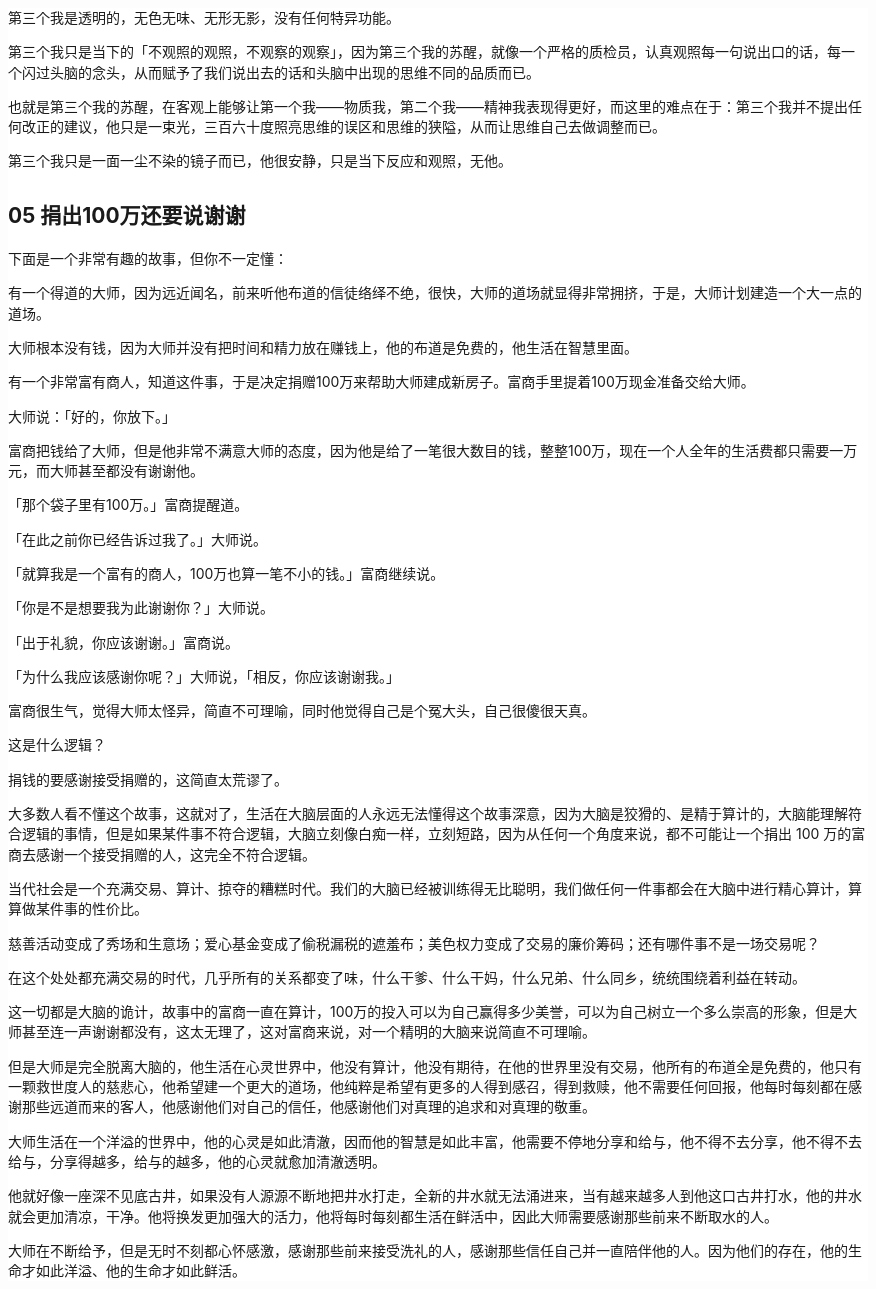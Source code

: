 第三个我是透明的，无色无味、无形无影，没有任何特异功能。

第三个我只是当下的「不观照的观照，不观察的观察」，因为第三个我的苏醒，就像一个严格的质检员，认真观照每一句说出口的话，每一个闪过头脑的念头，从而赋予了我们说出去的话和头脑中出现的思维不同的品质而已。

也就是第三个我的苏醒，在客观上能够让第一个我——物质我，第二个我——精神我表现得更好，而这里的难点在于：第三个我并不提出任何改正的建议，他只是一束光，三百六十度照亮思维的误区和思维的狭隘，从而让思维自己去做调整而已。

第三个我只是一面一尘不染的镜子而已，他很安静，只是当下反应和观照，无他。

## 05 捐出100万还要说谢谢

下面是一个非常有趣的故事，但你不一定懂：

有一个得道的大师，因为远近闻名，前来听他布道的信徒络绎不绝，很快，大师的道场就显得非常拥挤，于是，大师计划建造一个大一点的道场。

大师根本没有钱，因为大师并没有把时间和精力放在赚钱上，他的布道是免费的，他生活在智慧里面。

有一个非常富有商人，知道这件事，于是决定捐赠100万来帮助大师建成新房子。富商手里提着100万现金准备交给大师。

大师说：「好的，你放下。」

富商把钱给了大师，但是他非常不满意大师的态度，因为他是给了一笔很大数目的钱，整整100万，现在一个人全年的生活费都只需要一万元，而大师甚至都没有谢谢他。

「那个袋子里有100万。」富商提醒道。

「在此之前你已经告诉过我了。」大师说。

「就算我是一个富有的商人，100万也算一笔不小的钱。」富商继续说。

「你是不是想要我为此谢谢你？」大师说。

「出于礼貌，你应该谢谢。」富商说。

「为什么我应该感谢你呢？」大师说，「相反，你应该谢谢我。」

富商很生气，觉得大师太怪异，简直不可理喻，同时他觉得自己是个冤大头，自己很傻很天真。

这是什么逻辑？

捐钱的要感谢接受捐赠的，这简直太荒谬了。

大多数人看不懂这个故事，这就对了，生活在大脑层面的人永远无法懂得这个故事深意，因为大脑是狡猾的、是精于算计的，大脑能理解符合逻辑的事情，但是如果某件事不符合逻辑，大脑立刻像白痴一样，立刻短路，因为从任何一个角度来说，都不可能让一个捐出 100 万的富商去感谢一个接受捐赠的人，这完全不符合逻辑。

当代社会是一个充满交易、算计、掠夺的糟糕时代。我们的大脑已经被训练得无比聪明，我们做任何一件事都会在大脑中进行精心算计，算算做某件事的性价比。

慈善活动变成了秀场和生意场；爱心基金变成了偷税漏税的遮羞布；美色权力变成了交易的廉价筹码；还有哪件事不是一场交易呢？

在这个处处都充满交易的时代，几乎所有的关系都变了味，什么干爹、什么干妈，什么兄弟、什么同乡，统统围绕着利益在转动。

这一切都是大脑的诡计，故事中的富商一直在算计，100万的投入可以为自己赢得多少美誉，可以为自己树立一个多么崇高的形象，但是大师甚至连一声谢谢都没有，这太无理了，这对富商来说，对一个精明的大脑来说简直不可理喻。

但是大师是完全脱离大脑的，他生活在心灵世界中，他没有算计，他没有期待，在他的世界里没有交易，他所有的布道全是免费的，他只有一颗救世度人的慈悲心，他希望建一个更大的道场，他纯粹是希望有更多的人得到感召，得到救赎，他不需要任何回报，他每时每刻都在感谢那些远道而来的客人，他感谢他们对自己的信任，他感谢他们对真理的追求和对真理的敬重。

大师生活在一个洋溢的世界中，他的心灵是如此清澈，因而他的智慧是如此丰富，他需要不停地分享和给与，他不得不去分享，他不得不去给与，分享得越多，给与的越多，他的心灵就愈加清澈透明。

他就好像一座深不见底古井，如果没有人源源不断地把井水打走，全新的井水就无法涌进来，当有越来越多人到他这口古井打水，他的井水就会更加清凉，干净。他将换发更加强大的活力，他将每时每刻都生活在鲜活中，因此大师需要感谢那些前来不断取水的人。

大师在不断给予，但是无时不刻都心怀感激，感谢那些前来接受洗礼的人，感谢那些信任自己并一直陪伴他的人。因为他们的存在，他的生命才如此洋溢、他的生命才如此鲜活。
